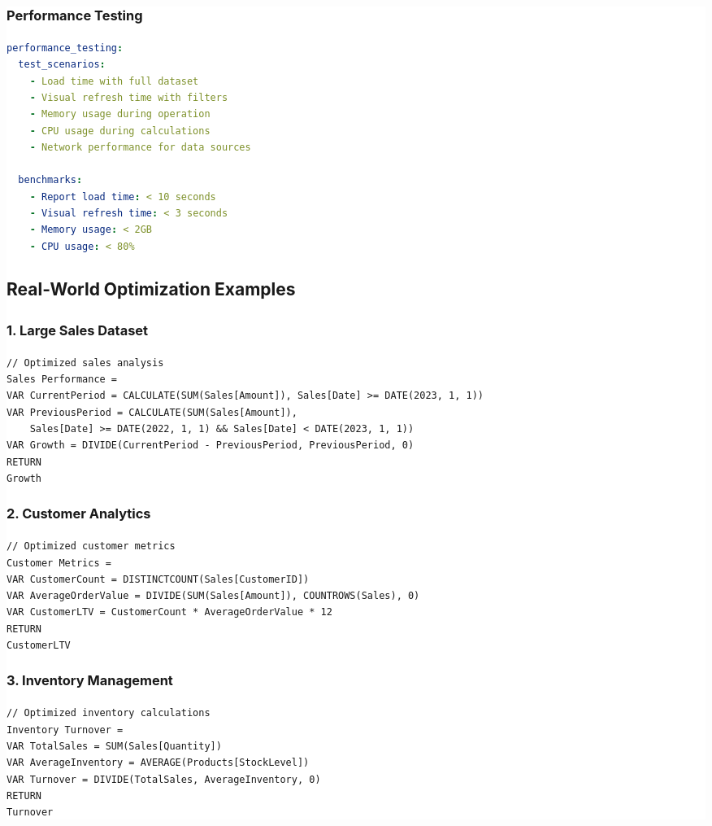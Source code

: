 ### Performance Testing
```yaml
performance_testing:
  test_scenarios:
    - Load time with full dataset
    - Visual refresh time with filters
    - Memory usage during operation
    - CPU usage during calculations
    - Network performance for data sources
  
  benchmarks:
    - Report load time: < 10 seconds
    - Visual refresh time: < 3 seconds
    - Memory usage: < 2GB
    - CPU usage: < 80%
```

## Real-World Optimization Examples

### 1. Large Sales Dataset
```dax
// Optimized sales analysis
Sales Performance = 
VAR CurrentPeriod = CALCULATE(SUM(Sales[Amount]), Sales[Date] >= DATE(2023, 1, 1))
VAR PreviousPeriod = CALCULATE(SUM(Sales[Amount]), 
    Sales[Date] >= DATE(2022, 1, 1) && Sales[Date] < DATE(2023, 1, 1))
VAR Growth = DIVIDE(CurrentPeriod - PreviousPeriod, PreviousPeriod, 0)
RETURN
Growth
```

### 2. Customer Analytics
```dax
// Optimized customer metrics
Customer Metrics = 
VAR CustomerCount = DISTINCTCOUNT(Sales[CustomerID])
VAR AverageOrderValue = DIVIDE(SUM(Sales[Amount]), COUNTROWS(Sales), 0)
VAR CustomerLTV = CustomerCount * AverageOrderValue * 12
RETURN
CustomerLTV
```

### 3. Inventory Management
```dax
// Optimized inventory calculations
Inventory Turnover = 
VAR TotalSales = SUM(Sales[Quantity])
VAR AverageInventory = AVERAGE(Products[StockLevel])
VAR Turnover = DIVIDE(TotalSales, AverageInventory, 0)
RETURN
Turnover
```
